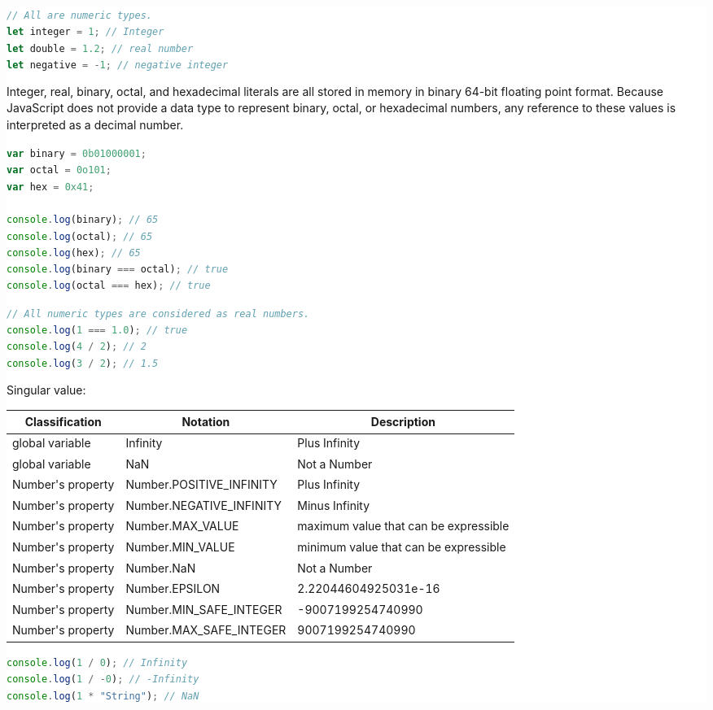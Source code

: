 ```javascript
// All are numeric types.
let integer = 1; // Integer
let double = 1.2; // real number
let negative = -1; // negative integer
```

Integer, real, binary, octal, and hexadecimal literals are all stored in memory in binary 64-bit floating point format. Because JavaScript does not provide a data type to represent binary, octal, or hexadecimal numbers, any reference to these values is interpreted as a decimal number.

```javascript
var binary = 0b01000001;
var octal = 0o101;
var hex = 0x41;

console.log(binary); // 65
console.log(octal); // 65
console.log(hex); // 65
console.log(binary === octal); // true
console.log(octal === hex); // true
```

```javascript
// All numeric types are considered as real numbers.
console.log(1 === 1.0); // true
console.log(4 / 2); // 2
console.log(3 / 2); // 1.5
```

Singular value:

| Classification    | Notation                 | Description                           |
| ----------------- | ------------------------ | ------------------------------------- |
| global variable   | Infinity                 | Plus Infinity                         |
| global variable   | NaN                      | Not a Number                          |
| Number's property | Number.POSITIVE_INFINITY | Plus Infinity                         |
| Number's property | Number.NEGATIVE_INFINITY | Minus Infinity                        |
| Number's property | Number.MAX_VALUE         | maximum value that can be expressible |
| Number's property | Number.MIN_VALUE         | minimum value that can be expressible |
| Number's property | Number.NaN               | Not a Number                          |
| Number's property | Number.EPSILON           | 2.22044604925031e-16                  |
| Number's property | Number.MIN_SAFE_INTEGER  | -9007199254740990                     |
| Number's property | Number.MAX_SAFE_INTEGER  | 9007199254740990                      |

```javascript
console.log(1 / 0); // Infinity
console.log(1 / -0); // -Infinity
console.log(1 * "String"); // NaN
```
